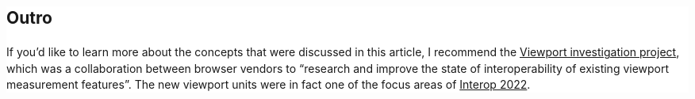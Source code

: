 <iframe height="400" style="width: 100%;" scrolling="no" title="cqw instead of vw" src="https://codepen.io/simevidas/embed/LYMrPZo?default-tab=result&theme-id=dark" frameborder="no" loading="lazy" allowtransparency="true" allowfullscreen="true">
  See the Pen <a href="https://codepen.io/simevidas/pen/LYMrPZo">
  cqw instead of vw</a> by Šime Vidas (<a href="https://codepen.io/simevidas">@simevidas</a>)
  on <a href="https://codepen.io">CodePen</a>.
</iframe>

## Outro

If you’d like to learn more about the concepts that were discussed in this article, I recommend the [Viewport investigation project](https://github.com/web-platform-tests/interop-2022-viewport), which was a collaboration between browser vendors to “research and improve the state of interoperability of existing viewport measurement features”. The new viewport units were in fact one of the focus areas of [Interop 2022](https://web.dev/interop-2022/).

